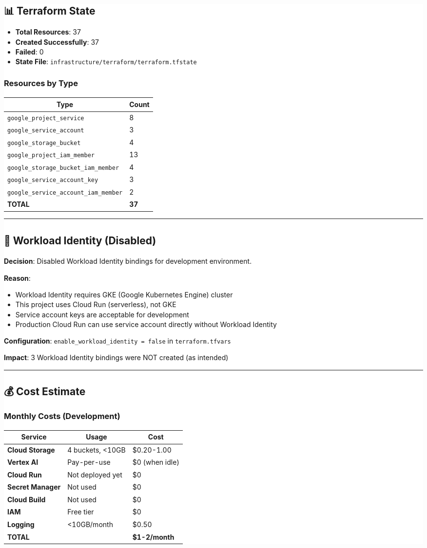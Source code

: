 
## 📊 Terraform State

- **Total Resources**: 37
- **Created Successfully**: 37
- **Failed**: 0
- **State File**: `infrastructure/terraform/terraform.tfstate`

### Resources by Type

| Type | Count |
|------|-------|
| `google_project_service` | 8 |
| `google_service_account` | 3 |
| `google_storage_bucket` | 4 |
| `google_project_iam_member` | 13 |
| `google_storage_bucket_iam_member` | 4 |
| `google_service_account_key` | 3 |
| `google_service_account_iam_member` | 2 |
| **TOTAL** | **37** |

---

## 🚫 Workload Identity (Disabled)

**Decision**: Disabled Workload Identity bindings for development environment.

**Reason**:
- Workload Identity requires GKE (Google Kubernetes Engine) cluster
- This project uses Cloud Run (serverless), not GKE
- Service account keys are acceptable for development
- Production Cloud Run can use service account directly without Workload Identity

**Configuration**: `enable_workload_identity = false` in `terraform.tfvars`

**Impact**: 3 Workload Identity bindings were NOT created (as intended)

---

## 💰 Cost Estimate

### Monthly Costs (Development)

| Service | Usage | Cost |
|---------|-------|------|
| **Cloud Storage** | 4 buckets, <10GB | $0.20-1.00 |
| **Vertex AI** | Pay-per-use | $0 (when idle) |
| **Cloud Run** | Not deployed yet | $0 |
| **Secret Manager** | Not used | $0 |
| **Cloud Build** | Not used | $0 |
| **IAM** | Free tier | $0 |
| **Logging** | <10GB/month | $0.50 |
| **TOTAL** | | **$1-2/month** |

